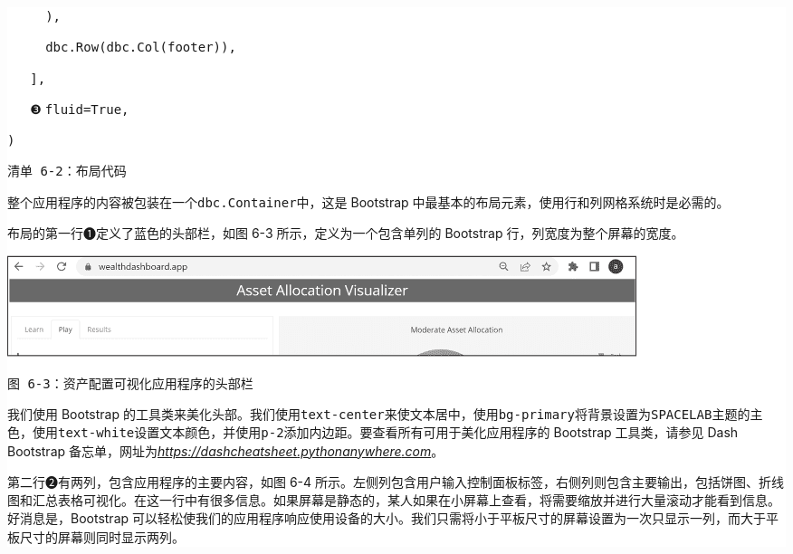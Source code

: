 <samp class="SANS_TheSansMonoCd_W5Regular_11">     </samp><samp class="SANS_TheSansMonoCd_W5Regular_11">),</samp>

<samp class="SANS_TheSansMonoCd_W5Regular_11">     dbc.Row(dbc.Col(footer)),</samp>

<samp class="SANS_TheSansMonoCd_W5Regular_11">   ],</samp>

<samp class="SANS_TheSansMonoCd_W5Regular_11">   </samp>❸ <samp class="SANS_TheSansMonoCd_W5Regular_11">fluid=True,</samp>

<samp class="SANS_TheSansMonoCd_W5Regular_11">)</samp>

<samp class="SANS_Futura_Std_Book_Oblique_I_11">清单 6-2：布局代码</samp>

整个应用程序的内容被包装在一个<samp class="SANS_TheSansMonoCd_W5Regular_11">dbc.Container</samp>中，这是 Bootstrap 中最基本的布局元素，使用行和列网格系统时是必需的。

布局的第一行❶定义了蓝色的头部栏，如图 6-3 所示，定义为一个包含单列的 Bootstrap 行，列宽度为整个屏幕的宽度。

![](img/Figure6-3.png)

<samp class="SANS_Futura_Std_Book_Oblique_I_11">图 6-3：资产配置可视化应用程序的头部栏</samp>

我们使用 Bootstrap 的工具类来美化头部。我们使用<samp class="SANS_TheSansMonoCd_W5Regular_11">text-center</samp>来使文本居中，使用<samp class="SANS_TheSansMonoCd_W5Regular_11">bg-primary</samp>将背景设置为<samp class="SANS_TheSansMonoCd_W5Regular_11">SPACELAB</samp>主题的主色，使用<samp class="SANS_TheSansMonoCd_W5Regular_11">text-white</samp>设置文本颜色，并使用<samp class="SANS_TheSansMonoCd_W5Regular_11">p-2</samp>添加内边距。要查看所有可用于美化应用程序的 Bootstrap 工具类，请参见 Dash Bootstrap 备忘单，网址为[*https://<wbr>dashcheatsheet<wbr>.pythonanywhere<wbr>.com*](https://dashcheatsheet.pythonanywhere.com)。

第二行❷有两列，包含应用程序的主要内容，如图 6-4 所示。左侧列包含用户输入控制面板标签，右侧列则包含主要输出，包括饼图、折线图和汇总表格可视化。在这一行中有很多信息。如果屏幕是静态的，某人如果在小屏幕上查看，将需要缩放并进行大量滚动才能看到信息。好消息是，Bootstrap 可以轻松使我们的应用程序响应使用设备的大小。我们只需将小于平板尺寸的屏幕设置为一次只显示一列，而大于平板尺寸的屏幕则同时显示两列。
